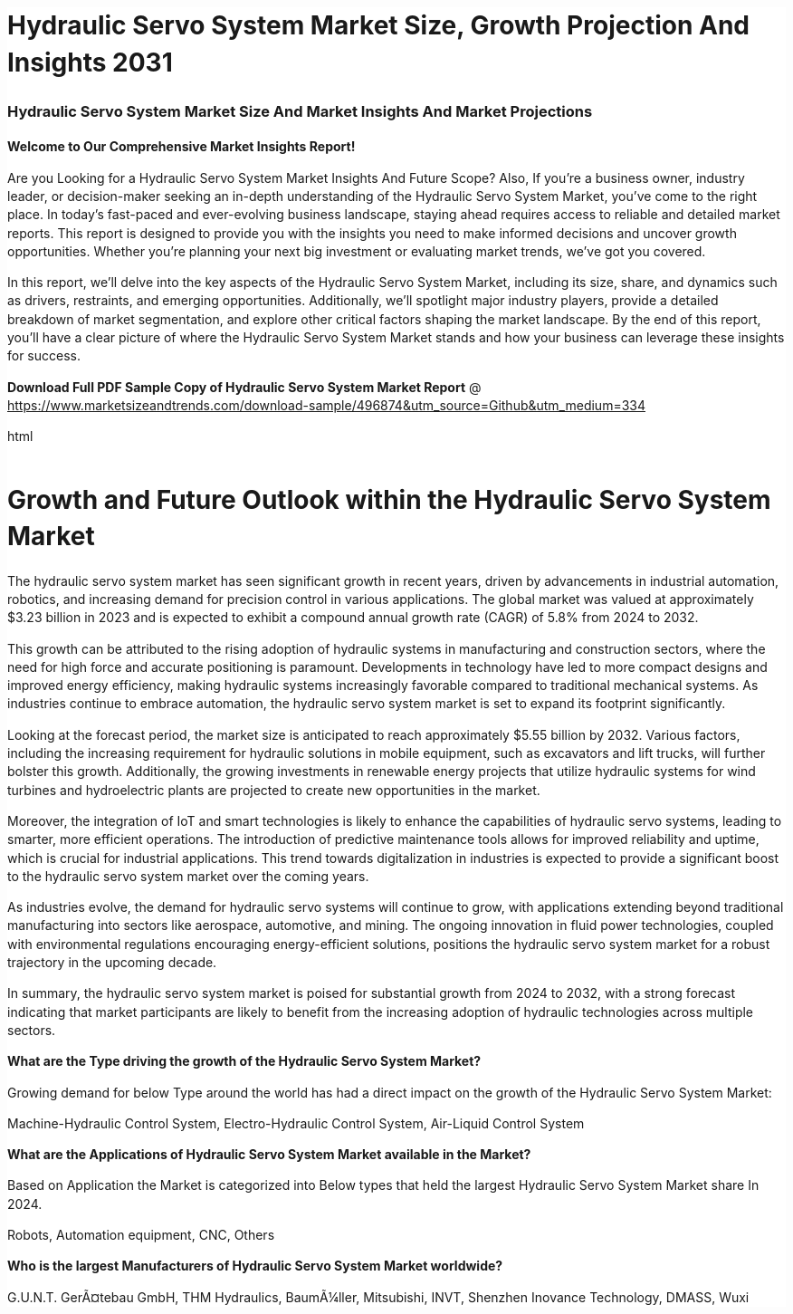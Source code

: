 <h1> Hydraulic Servo System Market Size, Growth Projection And Insights 2031</h1><div class="" data-test-id=""><h3><span class="">Hydraulic Servo System Market Size And Market Insights And Market Projections</span></h3></div><div class="" data-test-id=""><p><strong>Welcome to Our Comprehensive Market Insights Report!</strong></p><p>Are you Looking for a Hydraulic Servo System Market Insights And Future Scope? Also, If you&rsquo;re a business owner, industry leader, or decision-maker seeking an in-depth understanding of the Hydraulic Servo System Market, you&rsquo;ve come to the right place. In today&rsquo;s fast-paced and ever-evolving business landscape, staying ahead requires access to reliable and detailed market reports. This report is designed to provide you with the insights you need to make informed decisions and uncover growth opportunities. Whether you&rsquo;re planning your next big investment or evaluating market trends, we&rsquo;ve got you covered.</p><p>In this report, we&rsquo;ll delve into the key aspects of the Hydraulic Servo System Market, including its size, share, and dynamics such as drivers, restraints, and emerging opportunities. Additionally, we&rsquo;ll spotlight major industry players, provide a detailed breakdown of market segmentation, and explore other critical factors shaping the market landscape. By the end of this report, you&rsquo;ll have a clear picture of where the Hydraulic Servo System Market stands and how your business can leverage these insights for success.</p><p><strong>Download Full PDF Sample Copy of Hydraulic Servo System Market Report</strong> @ <a href="https://www.marketsizeandtrends.com/download-sample/496874&utm_source=Github&utm_medium=334" target="_blank">https://www.marketsizeandtrends.com/download-sample/496874&utm_source=Github&utm_medium=334</a></p></div><div class="" data-test-id=""><p><span class="">html<!DOCTYPE html><html lang="en"><head> <meta charset="UTF-8"> <meta name="viewport" content="width=device-width, initial-scale=1.0"> <title>Hydraulic Servo System Market Growth and Outlook</title></head><body> <h1>Growth and Future Outlook within the Hydraulic Servo System Market</h1> <p>The hydraulic servo system market has seen significant growth in recent years, driven by advancements in industrial automation, robotics, and increasing demand for precision control in various applications. The global market was valued at approximately $3.23 billion in 2023 and is expected to exhibit a compound annual growth rate (CAGR) of 5.8% from 2024 to 2032.</p> <p>This growth can be attributed to the rising adoption of hydraulic systems in manufacturing and construction sectors, where the need for high force and accurate positioning is paramount. Developments in technology have led to more compact designs and improved energy efficiency, making hydraulic systems increasingly favorable compared to traditional mechanical systems. As industries continue to embrace automation, the hydraulic servo system market is set to expand its footprint significantly.</p> <p>Looking at the forecast period, the market size is anticipated to reach approximately $5.55 billion by 2032. Various factors, including the increasing requirement for hydraulic solutions in mobile equipment, such as excavators and lift trucks, will further bolster this growth. Additionally, the growing investments in renewable energy projects that utilize hydraulic systems for wind turbines and hydroelectric plants are projected to create new opportunities in the market.</p> <p>Moreover, the integration of IoT and smart technologies is likely to enhance the capabilities of hydraulic servo systems, leading to smarter, more efficient operations. The introduction of predictive maintenance tools allows for improved reliability and uptime, which is crucial for industrial applications. This trend towards digitalization in industries is expected to provide a significant boost to the hydraulic servo system market over the coming years.</p> <p style="font-weight:bold;"></p> <p>As industries evolve, the demand for hydraulic servo systems will continue to grow, with applications extending beyond traditional manufacturing into sectors like aerospace, automotive, and mining. The ongoing innovation in fluid power technologies, coupled with environmental regulations encouraging energy-efficient solutions, positions the hydraulic servo system market for a robust trajectory in the upcoming decade.</p> <p>In summary, the hydraulic servo system market is poised for substantial growth from 2024 to 2032, with a strong forecast indicating that market participants are likely to benefit from the increasing adoption of hydraulic technologies across multiple sectors.</p></body></html></span></p><p><strong><span class="">What are the&nbsp;Type driving the growth of the Hydraulic Servo System Market?</span></strong></p></div><div class="" data-test-id=""><p><span class="">Growing demand for below Type around the world has had a direct impact on the growth of the Hydraulic Servo System Market:</span></p></div><div class="" data-test-id=""><p>Machine-Hydraulic Control System, Electro-Hydraulic Control System, Air-Liquid Control System</p><p><span class=""><strong>What are the&nbsp;Applications&nbsp;of Hydraulic Servo System Market available in the Market?</strong></span></p></div><div class="" data-test-id=""><p><span class="">Based on Application the Market is categorized into Below types that held the largest Hydraulic Servo System Market share In 2024.</span></p></div><div class="" data-test-id=""><p><span class="">Robots, Automation equipment, CNC, Others</span></p><p><span class=""><strong>Who is the largest Manufacturers of Hydraulic Servo System Market worldwide?</strong></span></p></div><div class="" data-test-id=""><p><span class="">G.U.N.T. GerÃ¤tebau GmbH, THM Hydraulics, BaumÃ¼ller, Mitsubishi, INVT, Shenzhen Inovance Technology, DMASS, Wuxi